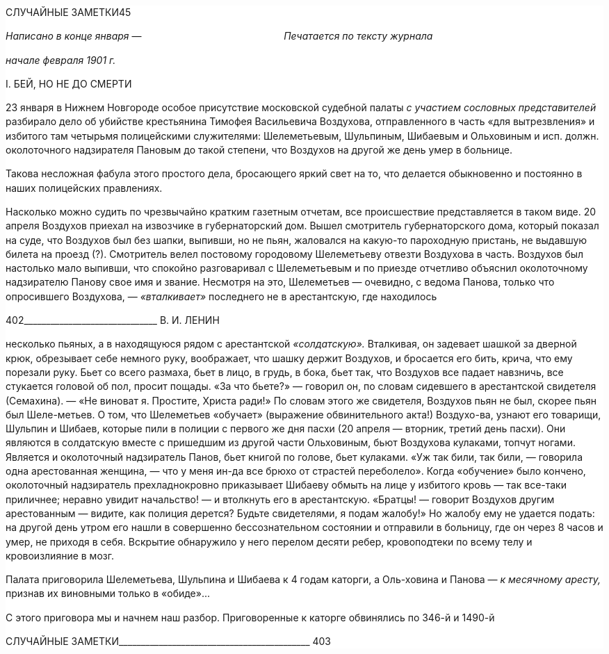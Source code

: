 СЛУЧАЙНЫЕ ЗАМЕТКИ45

_Написано в конце января_ —                                                    _Печатается по тексту журнала_

_начале февраля 1901 г._

I. БЕЙ, НО НЕ ДО СМЕРТИ

23 января в Нижнем Новгороде особое присутствие московской судебной палаты _с участием сословных представителей_ разбирало дело об убийстве крестьянина Тимо­фея Васильевича Воздухова, отправленного в часть «для вытрезвления» и избитого там четырьмя полицейскими служителями: Шелеметьевым, Шульпиным, Шибаевым и Ольховиным и исп. должн. околоточного надзирателя Пановым до такой степени, что Воздухов на другой же день умер в больнице.

Такова несложная фабула этого простого дела, бросающего яркий свет на то, что де­лается обыкновенно и постоянно в наших полицейских правлениях.

Насколько можно судить по чрезвычайно кратким газетным отчетам, все происше­ствие представляется в таком виде. 20 апреля Воздухов приехал на извозчике в губер­наторский дом. Вышел смотритель губернаторского дома, который показал на суде, что Воздухов был без шапки, выпивши, но не пьян, жаловался на какую-то пароходную пристань, не выдавшую билета на проезд (?). Смотритель велел постовому городовому Шелеметьеву отвезти Воздухова в часть. Воздухов был настолько мало выпивши, что спокойно разговаривал с Шелеметьевым и по приезде отчетливо объяснил околоточно­му надзирателю Панову свое имя и звание. Несмотря на это, Шелеметьев — очевидно, с ведома Панова, только что опросившего Воздухова, — _«вталкивает»_ последнего не в арестантскую, где находилось

  

402______________________________ В. И. ЛЕНИН

несколько пьяных, а в находящуюся рядом с арестантской _«солдатскую»._ Вталкивая, он задевает шашкой за дверной крюк, обрезывает себе немного руку, воображает, что шашку держит Воздухов, и бросается его бить, крича, что ему порезали руку. Бьет со всего размаха, бьет в лицо, в грудь, в бока, бьет так, что Воздухов все падает навзничь, все стукается головой об пол, просит пощады. «За что бьете?» — говорил он, по словам сидевшего в арестантской свидетеля (Семахина). — «Не виноват я. Простите, Христа ради!» По словам этого же свидетеля, Воздухов пьян не был, скорее пьян был Шеле-метьев. О том, что Шелеметьев «обучает» (выражение обвинительного акта!) Воздухо-ва, узнают его товарищи, Шульпин и Шибаев, которые пили в полиции с первого же дня пасхи (20 апреля — вторник, третий день пасхи). Они являются в солдатскую вме­сте с пришедшим из другой части Ольховиным, бьют Воздухова кулаками, топчут но­гами. Является и околоточный надзиратель Панов, бьет книгой по голове, бьет кулака­ми. «Уж так били, так били, — говорила одна арестованная женщина, — что у меня ин-да все брюхо от страстей переболело». Когда «обучение» было кончено, околоточный надзиратель прехладнокровно приказывает Шибаеву обмыть на лице у избитого кровь — так все-таки приличнее; неравно увидит начальство! — и втолкнуть его в арестант­скую. «Братцы! — говорит Воздухов другим арестованным — видите, как полиция де­рется? Будьте свидетелями, я подам жалобу!» Но жалобу ему не удается подать: на другой день утром его нашли в совершенно бессознательном состоянии и отправили в больницу, где он через 8 часов и умер, не приходя в себя. Вскрытие обнаружило у него перелом десяти ребер, кровоподтеки по всему телу и кровоизлияние в мозг.

Палата приговорила Шелеметьева, Шульпина и Шибаева к 4 годам каторги, а Оль-ховина и Панова — _к месячному аресту,_ признав их виновными только в «обиде»...

С этого приговора мы и начнем наш разбор. Приговоренные к каторге обвинялись по 346-й и 1490-й

  

СЛУЧАЙНЫЕ ЗАМЕТКИ___________________________________________ 403
